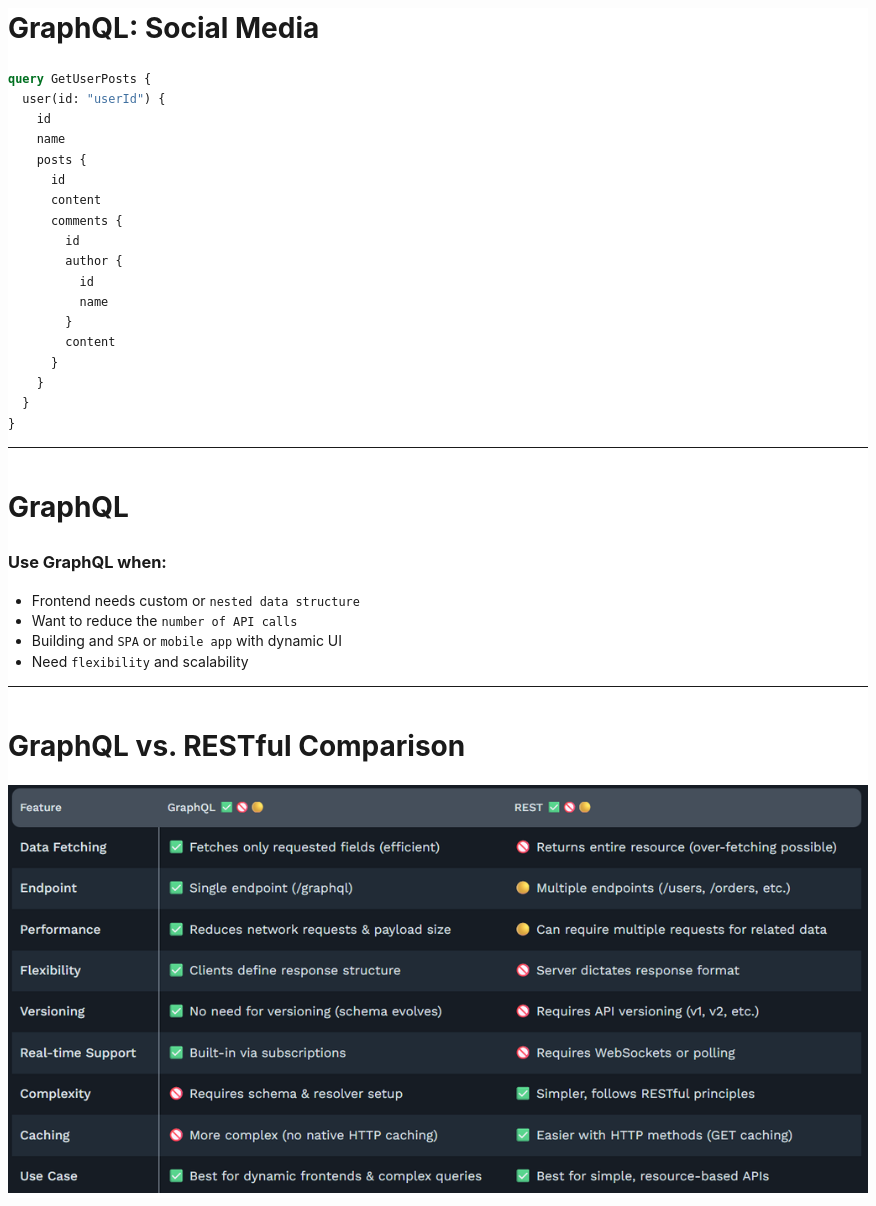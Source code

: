 # GraphQL: Social Media

```graphql
query GetUserPosts {
  user(id: "userId") {
    id
    name
    posts {
      id
      content
      comments {
        id
        author {
          id
          name
        }
        content
      }
    }
  }
}
```

---

# GraphQL

### Use GraphQL when:

- Frontend needs custom or `nested data structure`
- Want to reduce the `number of API calls`
- Building and `SPA` or `mobile app` with dynamic UI
- Need `flexibility` and scalability

---



# GraphQL vs. RESTful Comparison

<div>
<img src="./img/graphql-restful1.png" >